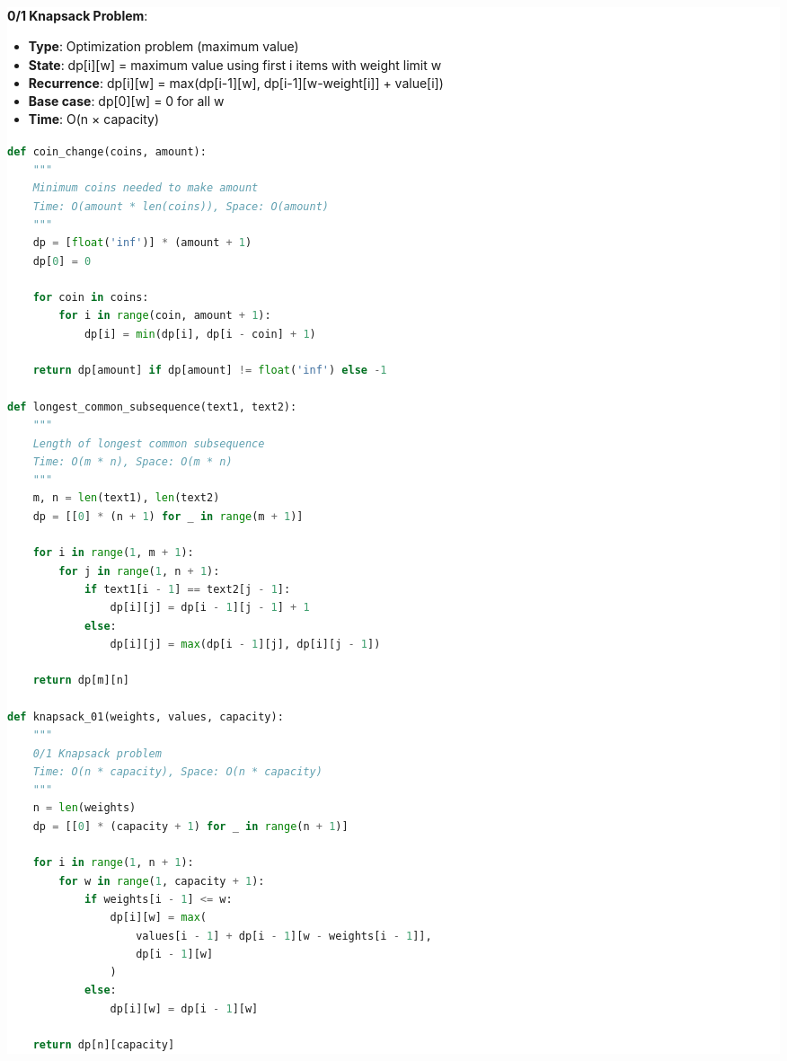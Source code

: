 **0/1 Knapsack Problem**:
- **Type**: Optimization problem (maximum value)
- **State**: dp[i][w] = maximum value using first i items with weight limit w
- **Recurrence**: dp[i][w] = max(dp[i-1][w], dp[i-1][w-weight[i]] + value[i])
- **Base case**: dp[0][w] = 0 for all w
- **Time**: O(n × capacity)
```python
def coin_change(coins, amount):
    """
    Minimum coins needed to make amount
    Time: O(amount * len(coins)), Space: O(amount)
    """
    dp = [float('inf')] * (amount + 1)
    dp[0] = 0
    
    for coin in coins:
        for i in range(coin, amount + 1):
            dp[i] = min(dp[i], dp[i - coin] + 1)
    
    return dp[amount] if dp[amount] != float('inf') else -1

def longest_common_subsequence(text1, text2):
    """
    Length of longest common subsequence
    Time: O(m * n), Space: O(m * n)
    """
    m, n = len(text1), len(text2)
    dp = [[0] * (n + 1) for _ in range(m + 1)]
    
    for i in range(1, m + 1):
        for j in range(1, n + 1):
            if text1[i - 1] == text2[j - 1]:
                dp[i][j] = dp[i - 1][j - 1] + 1
            else:
                dp[i][j] = max(dp[i - 1][j], dp[i][j - 1])
    
    return dp[m][n]

def knapsack_01(weights, values, capacity):
    """
    0/1 Knapsack problem
    Time: O(n * capacity), Space: O(n * capacity)
    """
    n = len(weights)
    dp = [[0] * (capacity + 1) for _ in range(n + 1)]
    
    for i in range(1, n + 1):
        for w in range(1, capacity + 1):
            if weights[i - 1] <= w:
                dp[i][w] = max(
                    values[i - 1] + dp[i - 1][w - weights[i - 1]],
                    dp[i - 1][w]
                )
            else:
                dp[i][w] = dp[i - 1][w]
    
    return dp[n][capacity]
```

